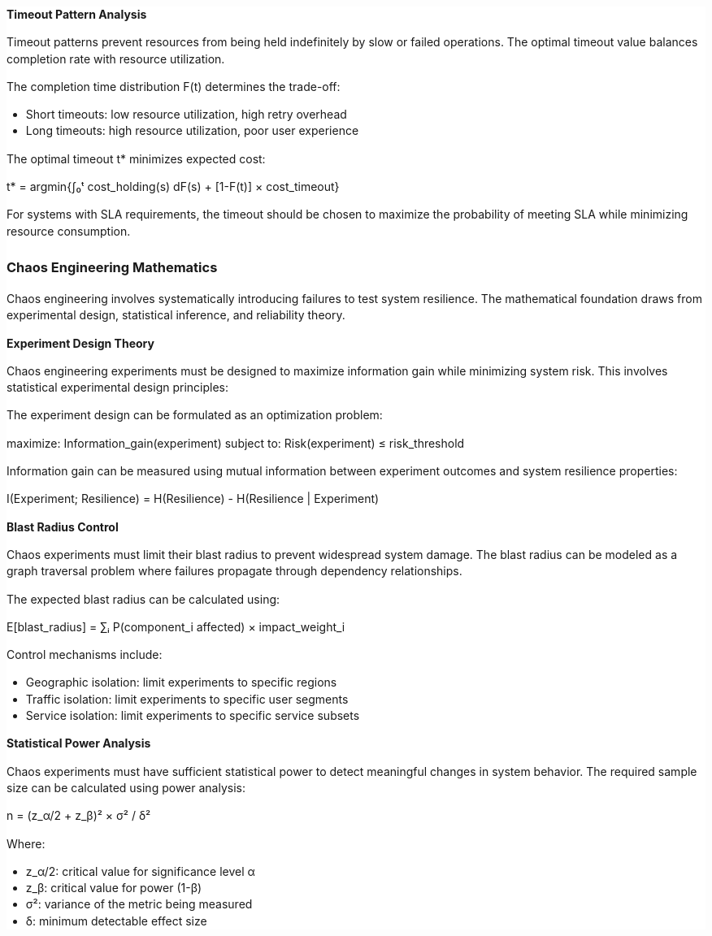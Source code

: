 **Timeout Pattern Analysis**

Timeout patterns prevent resources from being held indefinitely by slow or failed operations. The optimal timeout value balances completion rate with resource utilization.

The completion time distribution F(t) determines the trade-off:
- Short timeouts: low resource utilization, high retry overhead
- Long timeouts: high resource utilization, poor user experience

The optimal timeout t* minimizes expected cost:

t* = argmin{∫₀ᵗ cost_holding(s) dF(s) + [1-F(t)] × cost_timeout}

For systems with SLA requirements, the timeout should be chosen to maximize the probability of meeting SLA while minimizing resource consumption.

### Chaos Engineering Mathematics

Chaos engineering involves systematically introducing failures to test system resilience. The mathematical foundation draws from experimental design, statistical inference, and reliability theory.

**Experiment Design Theory**

Chaos engineering experiments must be designed to maximize information gain while minimizing system risk. This involves statistical experimental design principles:

The experiment design can be formulated as an optimization problem:

maximize: Information_gain(experiment)
subject to: Risk(experiment) ≤ risk_threshold

Information gain can be measured using mutual information between experiment outcomes and system resilience properties:

I(Experiment; Resilience) = H(Resilience) - H(Resilience | Experiment)

**Blast Radius Control**

Chaos experiments must limit their blast radius to prevent widespread system damage. The blast radius can be modeled as a graph traversal problem where failures propagate through dependency relationships.

The expected blast radius can be calculated using:

E[blast_radius] = ∑ᵢ P(component_i affected) × impact_weight_i

Control mechanisms include:
- Geographic isolation: limit experiments to specific regions
- Traffic isolation: limit experiments to specific user segments  
- Service isolation: limit experiments to specific service subsets

**Statistical Power Analysis**

Chaos experiments must have sufficient statistical power to detect meaningful changes in system behavior. The required sample size can be calculated using power analysis:

n = (z_α/2 + z_β)² × σ² / δ²

Where:
- z_α/2: critical value for significance level α
- z_β: critical value for power (1-β)  
- σ²: variance of the metric being measured
- δ: minimum detectable effect size
